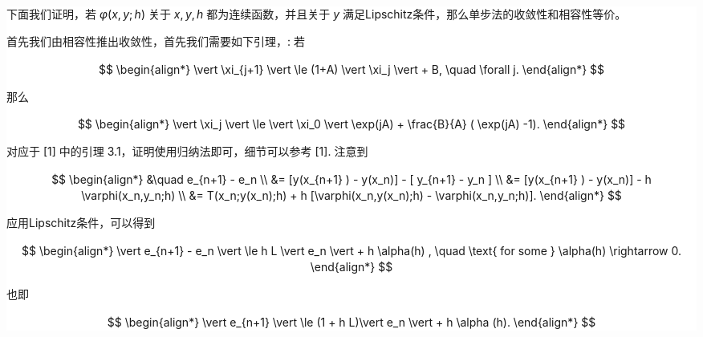 


下面我们证明，若 $\varphi(x,y;h)$ 关于 $x,y,h$ 都为连续函数，并且关于 $y$ 满足Lipschitz条件，那么单步法的收敛性和相容性等价。

首先我们由相容性推出收敛性，首先我们需要如下引理，: 若



$$
\begin{align*}
\vert \xi_{j+1} \vert \le (1+A) \vert \xi_j \vert + B, \quad \forall j.  
\end{align*}
$$



那么



$$
\begin{align*}
\vert \xi_j \vert \le \vert \xi_0 \vert \exp(jA) + \frac{B}{A} ( \exp(jA) -1).
\end{align*}
$$



对应于 [1] 中的引理 3.1，证明使用归纳法即可，细节可以参考 [1]. 注意到



$$
\begin{align*}
&\quad e_{n+1} - e_n \\
&= [y(x_{n+1} ) - y(x_n)] - [ y_{n+1} - y_n ] \\
&= [y(x_{n+1} ) - y(x_n)]  - h \varphi(x_n,y_n;h) \\
&= T(x_n;y(x_n);h)  + h [\varphi(x_n,y(x_n);h) - \varphi(x_n,y_n;h)].
\end{align*}
$$



应用Lipschitz条件，可以得到



$$
\begin{align*}
\vert e_{n+1} - e_n \vert \le h L \vert e_n \vert + h \alpha(h) , \quad \text{ for some } \alpha(h) \rightarrow 0.
\end{align*}
$$



也即



$$
\begin{align*}
\vert e_{n+1} \vert  \le (1 + h L)\vert e_n \vert + h \alpha (h).
\end{align*}
$$
